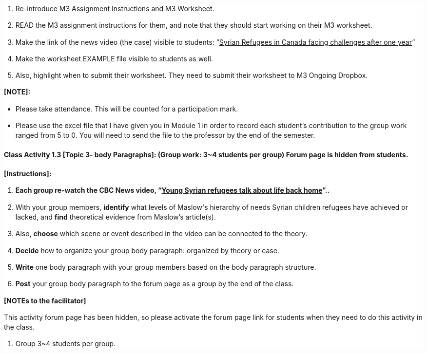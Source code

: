 

1.  Re-introduce M3 Assignment Instructions and M3 Worksheet.

2.  READ the M3 assignment instructions for them, and note that they
    should start working on their M3 worksheet.

3.  Make the link of the news video (the case) visible to students:
    “[Syrian Refugees in Canada facing challenges after one
    year](https://www.youtube.com/watch?v=VU7uttRJskE)”

4.  Make the worksheet EXAMPLE file visible to students as well.

5.  Also, highlight when to submit their worksheet. They need to submit
    their worksheet to M3 Ongoing Dropbox.

**\[NOTE\]:**

  - Please take attendance. This will be counted for a participation
    mark.

  - Please use the excel file that I have given you in Module 1 in order
    to record each student’s contribution to the group work ranged from
    5 to 0. You will need to send the file to the professor by the end
    of the semester.

#### Class Activity 1.3 \[Topic 3- body Paragraphs\]: (Group work: 3\~4 students per group) Forum page is hidden from students.

**\[Instructions\]:**

1.  **Each group re-watch the CBC News video, “[Young Syrian refugees
    talk about life back
    home](https://www.cbc.ca/news/canada/newfoundland-labrador/programs/hereandnow/young-syrian-refugees-talk-about-life-back-home-1.4049401)”..**

2.  With your group members, **identify** what levels of Maslow's
    hierarchy of needs Syrian children refugees have achieved or lacked,
    and **find** theoretical evidence from Maslow’s article(s).

3.  Also, **choose** which scene or event described in the video can be
    connected to the theory.

4.  **Decide** how to organize your group body paragraph: organized by
    theory or case.

5.  **Write** one body paragraph with your group members based on the
    body paragraph structure.

6.  **Post** your group body paragraph to the forum page as a group by
    the end of the class.

**\[NOTEs to the facilitator\]**

This activity forum page has been hidden, so please activate the forum
page link for students when they need to do this activity in the class.

1.  Group 3\~4 students per group.
